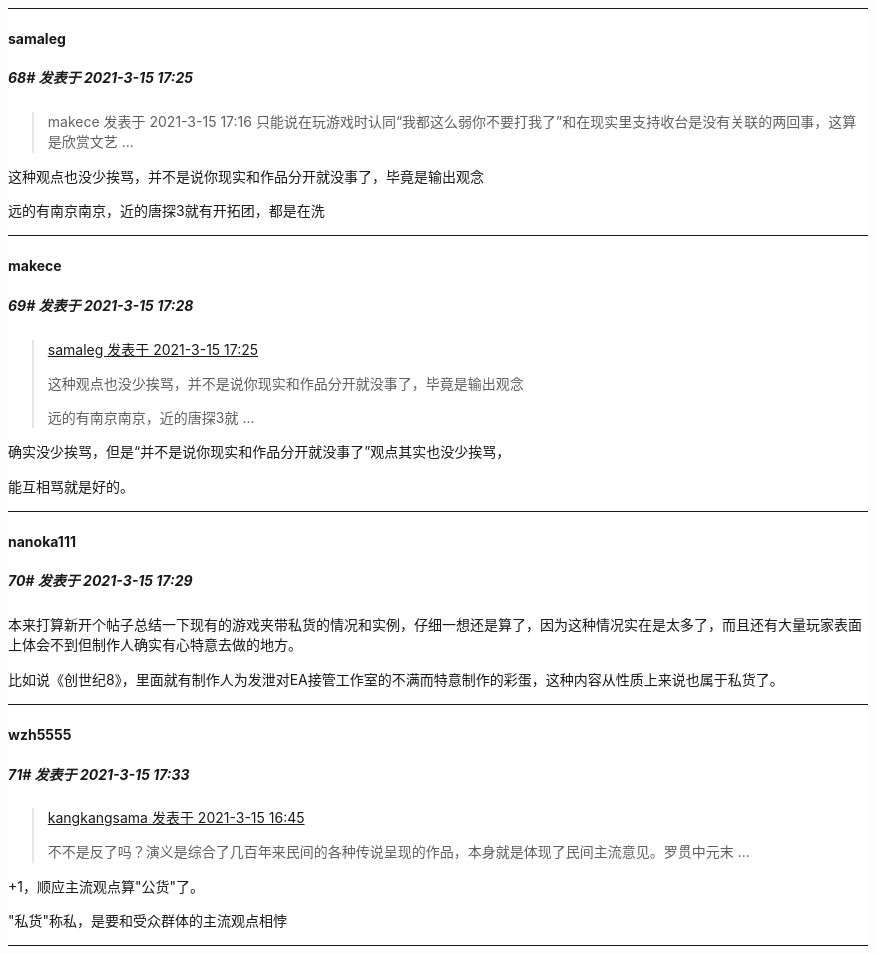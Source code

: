 
-----

####  samaleg  
##### 68#       发表于 2021-3-15 17:25


<blockquote>makece 发表于 2021-3-15 17:16
只能说在玩游戏时认同“我都这么弱你不要打我了”和在现实里支持收台是没有关联的两回事，这算是欣赏文艺 ...</blockquote>
这种观点也没少挨骂，并不是说你现实和作品分开就没事了，毕竟是输出观念


远的有南京南京，近的唐探3就有开拓团，都是在洗


-----

####  makece  
##### 69#       发表于 2021-3-15 17:28


<blockquote><a href="httphttps://bbs.saraba1st.com/2b/forum.php?mod=redirect&amp;goto=findpost&amp;pid=50633072&amp;ptid=1993279" target="_blank">samaleg 发表于 2021-3-15 17:25</a>

这种观点也没少挨骂，并不是说你现实和作品分开就没事了，毕竟是输出观念


远的有南京南京，近的唐探3就 ...</blockquote>
确实没少挨骂，但是“并不是说你现实和作品分开就没事了”观点其实也没少挨骂，

能互相骂就是好的。


-----

####  nanoka111  
##### 70#       发表于 2021-3-15 17:29


本来打算新开个帖子总结一下现有的游戏夹带私货的情况和实例，仔细一想还是算了，因为这种情况实在是太多了，而且还有大量玩家表面上体会不到但制作人确实有心特意去做的地方。

比如说《创世纪8》，里面就有制作人为发泄对EA接管工作室的不满而特意制作的彩蛋，这种内容从性质上来说也属于私货了。


-----

####  wzh5555  
##### 71#       发表于 2021-3-15 17:33


<blockquote><a href="httphttps://bbs.saraba1st.com/2b/forum.php?mod=redirect&amp;goto=findpost&amp;pid=50632625&amp;ptid=1993279" target="_blank">kangkangsama 发表于 2021-3-15 16:45</a>

不不是反了吗？演义是综合了几百年来民间的各种传说呈现的作品，本身就是体现了民间主流意见。罗贯中元末 ...</blockquote>
+1，顺应主流观点算"公货"了。

"私货"称私，是要和受众群体的主流观点相悖


-----
